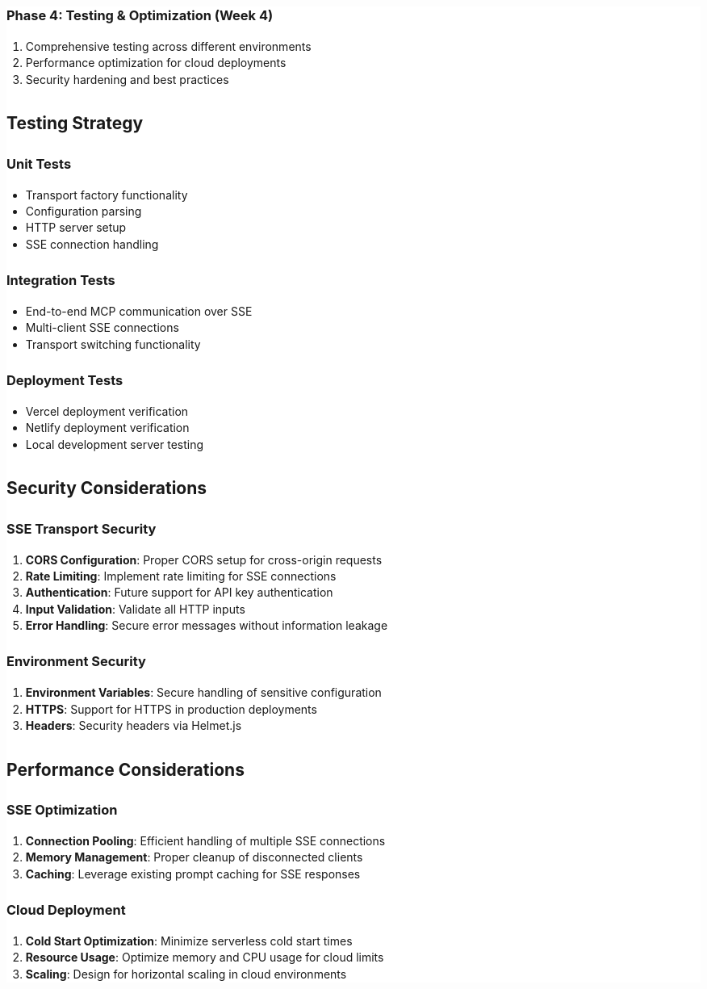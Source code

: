 ### Phase 4: Testing & Optimization (Week 4)
1. Comprehensive testing across different environments
2. Performance optimization for cloud deployments
3. Security hardening and best practices

## Testing Strategy

### Unit Tests
- Transport factory functionality
- Configuration parsing
- HTTP server setup
- SSE connection handling

### Integration Tests
- End-to-end MCP communication over SSE
- Multi-client SSE connections
- Transport switching functionality

### Deployment Tests
- Vercel deployment verification
- Netlify deployment verification
- Local development server testing

## Security Considerations

### SSE Transport Security
1. **CORS Configuration**: Proper CORS setup for cross-origin requests
2. **Rate Limiting**: Implement rate limiting for SSE connections
3. **Authentication**: Future support for API key authentication
4. **Input Validation**: Validate all HTTP inputs
5. **Error Handling**: Secure error messages without information leakage

### Environment Security
1. **Environment Variables**: Secure handling of sensitive configuration
2. **HTTPS**: Support for HTTPS in production deployments
3. **Headers**: Security headers via Helmet.js

## Performance Considerations

### SSE Optimization
1. **Connection Pooling**: Efficient handling of multiple SSE connections
2. **Memory Management**: Proper cleanup of disconnected clients
3. **Caching**: Leverage existing prompt caching for SSE responses

### Cloud Deployment
1. **Cold Start Optimization**: Minimize serverless cold start times
2. **Resource Usage**: Optimize memory and CPU usage for cloud limits
3. **Scaling**: Design for horizontal scaling in cloud environments
